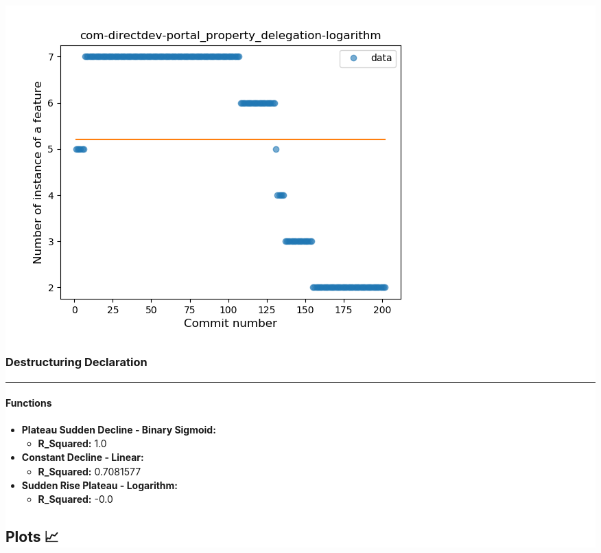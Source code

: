 ![com-directdev-portal T6](../plots/com-directdev-portal_property_delegation_T6.png)
### <a name="destructuring_declaration">Destructuring Declaration</a>
----
#### Functions
* **Plateau Sudden Decline - Binary Sigmoid:** ![equation](http://latex.codecogs.com/svg.latex?%5Cfrac%7B-1.0%7D%7B1%20&plus;%20%5Cepsilon%5E%28-45.16121%28x%20-68.49993%29%29%7D%20&plus;%201.0)
    * **R_Squared:** 1.0
* **Constant Decline - Linear:** ![equation](http://latex.codecogs.com/svg.latex?-0.012876x%20&plus;%201.332777)
    * **R_Squared:** 0.7081577
* **Sudden Rise Plateau - Logarithm:** ![equation](http://latex.codecogs.com/svg.latex?0.0%5Clog_%7B2072.314325%7D%28x%29%20&plus;%200.618182)
    * **R_Squared:** -0.0

**Plots** :chart_with_upwards_trend:
-----
